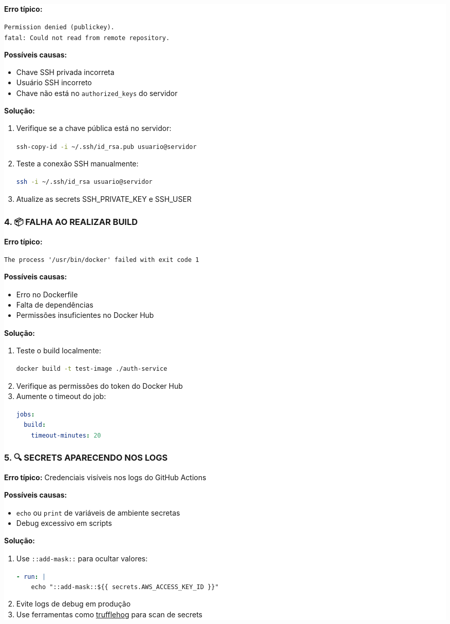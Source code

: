 **Erro típico:**
```
Permission denied (publickey).
fatal: Could not read from remote repository.
```

**Possíveis causas:**
- Chave SSH privada incorreta
- Usuário SSH incorreto
- Chave não está no `authorized_keys` do servidor

**Solução:**
1. Verifique se a chave pública está no servidor:
   ```bash
   ssh-copy-id -i ~/.ssh/id_rsa.pub usuario@servidor
   ```
2. Teste a conexão SSH manualmente:
   ```bash
   ssh -i ~/.ssh/id_rsa usuario@servidor
   ```
3. Atualize as secrets SSH_PRIVATE_KEY e SSH_USER

### 4. 📦 FALHA AO REALIZAR BUILD

**Erro típico:**
```
The process '/usr/bin/docker' failed with exit code 1
```

**Possíveis causas:**
- Erro no Dockerfile
- Falta de dependências
- Permissões insuficientes no Docker Hub

**Solução:**
1. Teste o build localmente:
   ```bash
   docker build -t test-image ./auth-service
   ```
2. Verifique as permissões do token do Docker Hub
3. Aumente o timeout do job:
   ```yaml
   jobs:
     build:
       timeout-minutes: 20
   ```

### 5. 🔍 SECRETS APARECENDO NOS LOGS

**Erro típico:**
Credenciais visíveis nos logs do GitHub Actions

**Possíveis causas:**
- `echo` ou `print` de variáveis de ambiente secretas
- Debug excessivo em scripts

**Solução:**
1. Use `::add-mask::` para ocultar valores:
   ```yaml
   - run: |
       echo "::add-mask::${{ secrets.AWS_ACCESS_KEY_ID }}"
   ```
2. Evite logs de debug em produção
3. Use ferramentas como [trufflehog](https://github.com/trufflesecurity/trufflehog) para scan de secrets
